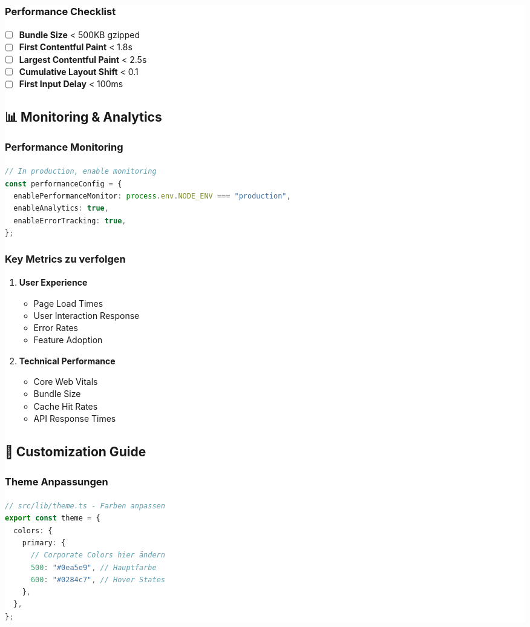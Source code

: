 ### Performance Checklist

- [ ] **Bundle Size** < 500KB gzipped
- [ ] **First Contentful Paint** < 1.8s
- [ ] **Largest Contentful Paint** < 2.5s
- [ ] **Cumulative Layout Shift** < 0.1
- [ ] **First Input Delay** < 100ms

## 📊 Monitoring & Analytics

### Performance Monitoring

```typescript
// In production, enable monitoring
const performanceConfig = {
  enablePerformanceMonitor: process.env.NODE_ENV === "production",
  enableAnalytics: true,
  enableErrorTracking: true,
};
```

### Key Metrics zu verfolgen

1. **User Experience**
   - Page Load Times
   - User Interaction Response
   - Error Rates
   - Feature Adoption

2. **Technical Performance**
   - Core Web Vitals
   - Bundle Size
   - Cache Hit Rates
   - API Response Times

## 🎨 Customization Guide

### Theme Anpassungen

```typescript
// src/lib/theme.ts - Farben anpassen
export const theme = {
  colors: {
    primary: {
      // Corporate Colors hier ändern
      500: "#0ea5e9", // Hauptfarbe
      600: "#0284c7", // Hover States
    },
  },
};
```
